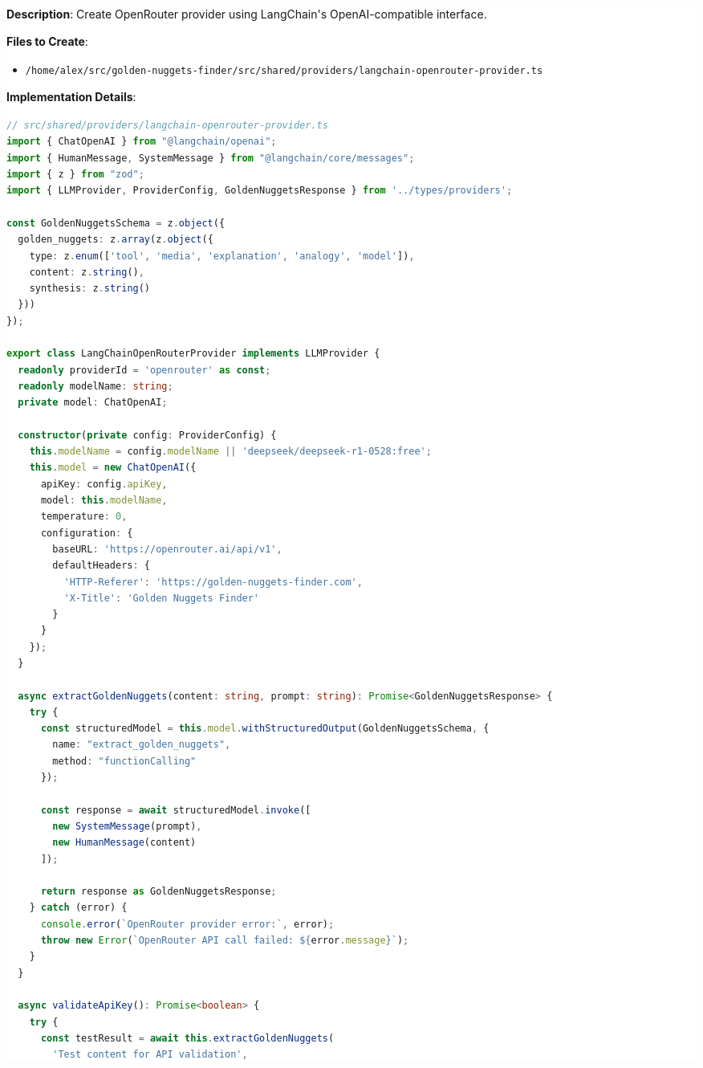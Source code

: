 **Description**: Create OpenRouter provider using LangChain's OpenAI-compatible interface.

**Files to Create**:
- `/home/alex/src/golden-nuggets-finder/src/shared/providers/langchain-openrouter-provider.ts`

**Implementation Details**:
```typescript
// src/shared/providers/langchain-openrouter-provider.ts
import { ChatOpenAI } from "@langchain/openai";
import { HumanMessage, SystemMessage } from "@langchain/core/messages";
import { z } from "zod";
import { LLMProvider, ProviderConfig, GoldenNuggetsResponse } from '../types/providers';

const GoldenNuggetsSchema = z.object({
  golden_nuggets: z.array(z.object({
    type: z.enum(['tool', 'media', 'explanation', 'analogy', 'model']),
    content: z.string(),
    synthesis: z.string()
  }))
});

export class LangChainOpenRouterProvider implements LLMProvider {
  readonly providerId = 'openrouter' as const;
  readonly modelName: string;
  private model: ChatOpenAI;

  constructor(private config: ProviderConfig) {
    this.modelName = config.modelName || 'deepseek/deepseek-r1-0528:free';
    this.model = new ChatOpenAI({
      apiKey: config.apiKey,
      model: this.modelName,
      temperature: 0,
      configuration: {
        baseURL: 'https://openrouter.ai/api/v1',
        defaultHeaders: {
          'HTTP-Referer': 'https://golden-nuggets-finder.com',
          'X-Title': 'Golden Nuggets Finder'
        }
      }
    });
  }

  async extractGoldenNuggets(content: string, prompt: string): Promise<GoldenNuggetsResponse> {
    try {
      const structuredModel = this.model.withStructuredOutput(GoldenNuggetsSchema, {
        name: "extract_golden_nuggets",
        method: "functionCalling"
      });

      const response = await structuredModel.invoke([
        new SystemMessage(prompt),
        new HumanMessage(content)
      ]);

      return response as GoldenNuggetsResponse;
    } catch (error) {
      console.error(`OpenRouter provider error:`, error);
      throw new Error(`OpenRouter API call failed: ${error.message}`);
    }
  }

  async validateApiKey(): Promise<boolean> {
    try {
      const testResult = await this.extractGoldenNuggets(
        'Test content for API validation',
```